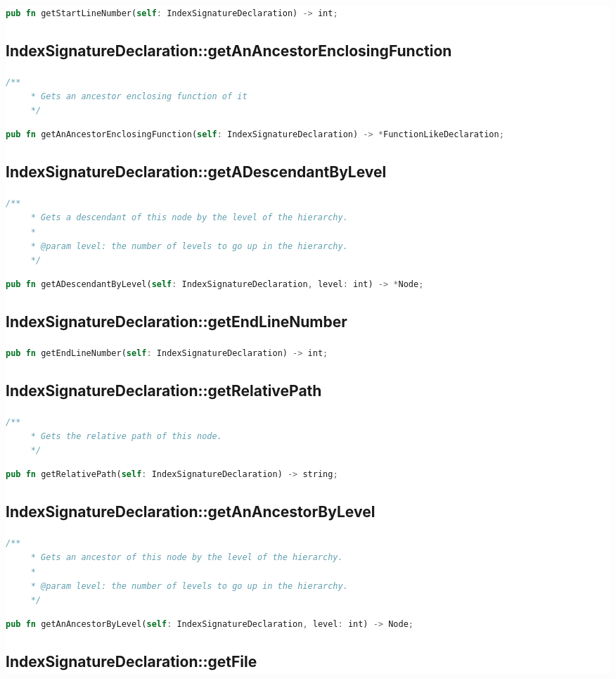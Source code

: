 ```rust
pub fn getStartLineNumber(self: IndexSignatureDeclaration) -> int;
```
## IndexSignatureDeclaration::getAnAncestorEnclosingFunction

```rust
/**
     * Gets an ancestor enclosing function of it
     */
```
```rust
pub fn getAnAncestorEnclosingFunction(self: IndexSignatureDeclaration) -> *FunctionLikeDeclaration;
```
## IndexSignatureDeclaration::getADescendantByLevel

```rust
/**
     * Gets a descendant of this node by the level of the hierarchy.
     *
     * @param level: the number of levels to go up in the hierarchy.
     */
```
```rust
pub fn getADescendantByLevel(self: IndexSignatureDeclaration, level: int) -> *Node;
```
## IndexSignatureDeclaration::getEndLineNumber

```rust
pub fn getEndLineNumber(self: IndexSignatureDeclaration) -> int;
```
## IndexSignatureDeclaration::getRelativePath

```rust
/**
     * Gets the relative path of this node.
     */
```
```rust
pub fn getRelativePath(self: IndexSignatureDeclaration) -> string;
```
## IndexSignatureDeclaration::getAnAncestorByLevel

```rust
/**
     * Gets an ancestor of this node by the level of the hierarchy.
     *
     * @param level: the number of levels to go up in the hierarchy.
     */
```
```rust
pub fn getAnAncestorByLevel(self: IndexSignatureDeclaration, level: int) -> Node;
```
## IndexSignatureDeclaration::getFile
